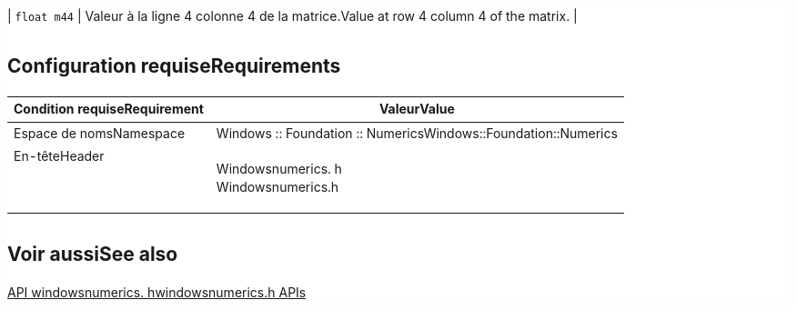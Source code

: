 | `float m44` | <span data-ttu-id="7ae97-198">Valeur à la ligne 4 colonne 4 de la matrice.</span><span class="sxs-lookup"><span data-stu-id="7ae97-198">Value at row 4 column 4 of the matrix.</span></span> |

## <a name="requirements"></a><span data-ttu-id="7ae97-199">Configuration requise</span><span class="sxs-lookup"><span data-stu-id="7ae97-199">Requirements</span></span>

| <span data-ttu-id="7ae97-200">Condition requise</span><span class="sxs-lookup"><span data-stu-id="7ae97-200">Requirement</span></span> | <span data-ttu-id="7ae97-201">Valeur</span><span class="sxs-lookup"><span data-stu-id="7ae97-201">Value</span></span> |
|-|-|
| <span data-ttu-id="7ae97-202">Espace de noms</span><span class="sxs-lookup"><span data-stu-id="7ae97-202">Namespace</span></span> | <span data-ttu-id="7ae97-203">Windows :: Foundation :: Numerics</span><span class="sxs-lookup"><span data-stu-id="7ae97-203">Windows::Foundation::Numerics</span></span> |
| <span data-ttu-id="7ae97-204">En-tête</span><span class="sxs-lookup"><span data-stu-id="7ae97-204">Header</span></span> | <dl> <span data-ttu-id="7ae97-205"><dt>Windowsnumerics. h</dt></span><span class="sxs-lookup"><span data-stu-id="7ae97-205"><dt>Windowsnumerics.h</dt></span></span> </dl> |

## <a name="see-also"></a><span data-ttu-id="7ae97-206">Voir aussi</span><span class="sxs-lookup"><span data-stu-id="7ae97-206">See also</span></span>

[<span data-ttu-id="7ae97-207">API windowsnumerics. h</span><span class="sxs-lookup"><span data-stu-id="7ae97-207">windowsnumerics.h APIs</span></span>](windowsnumerics-h-apis-portal.md)

